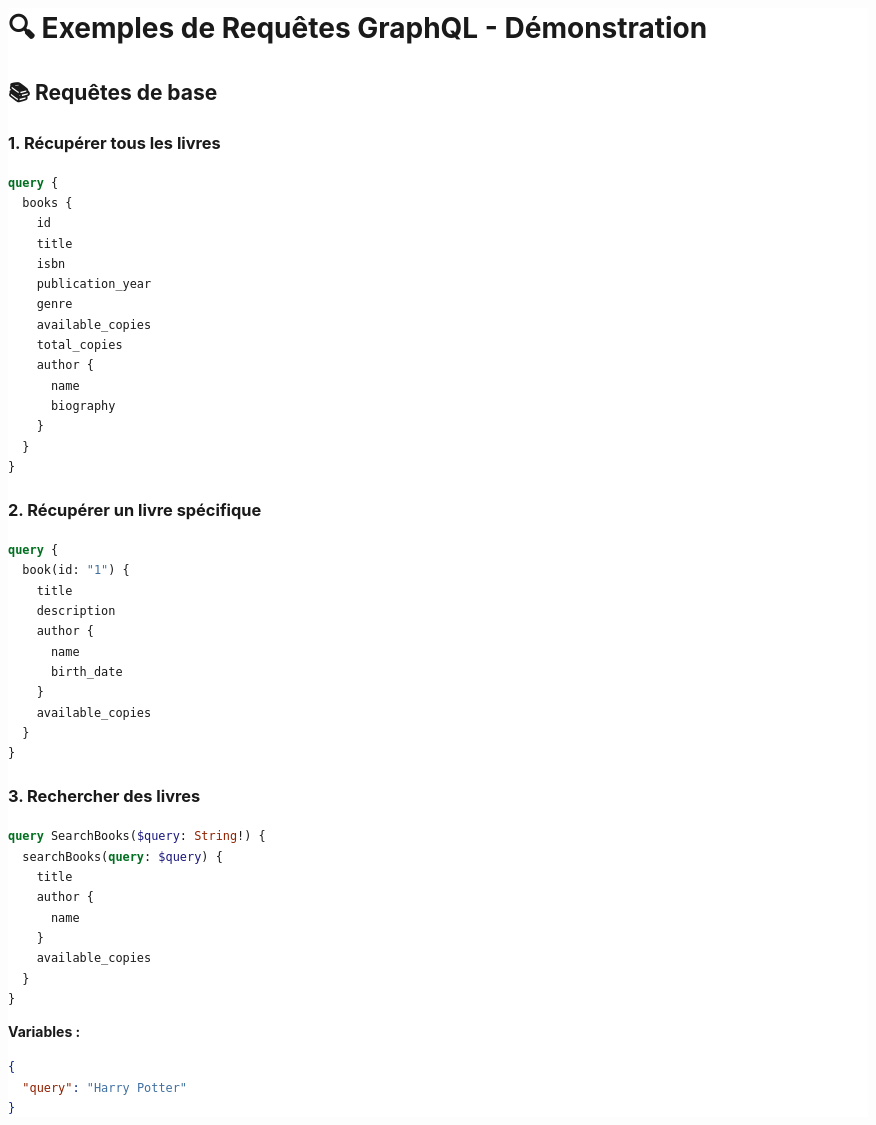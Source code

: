 # 🔍 Exemples de Requêtes GraphQL - Démonstration

## 📚 Requêtes de base

### 1. Récupérer tous les livres
```graphql
query {
  books {
    id
    title
    isbn
    publication_year
    genre
    available_copies
    total_copies
    author {
      name
      biography
    }
  }
}
```

### 2. Récupérer un livre spécifique
```graphql
query {
  book(id: "1") {
    title
    description
    author {
      name
      birth_date
    }
    available_copies
  }
}
```

### 3. Rechercher des livres
```graphql
query SearchBooks($query: String!) {
  searchBooks(query: $query) {
    title
    author {
      name
    }
    available_copies
  }
}
```
**Variables :**
```json
{
  "query": "Harry Potter"
}
```
